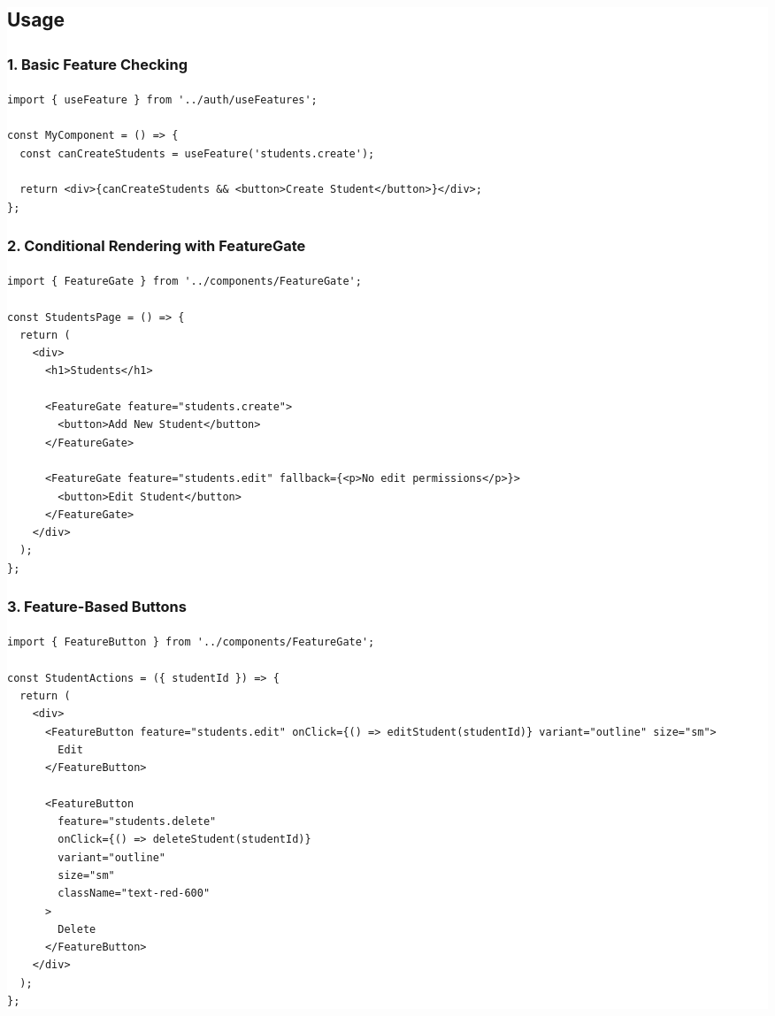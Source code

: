 ## Usage

### 1. Basic Feature Checking

```tsx
import { useFeature } from '../auth/useFeatures';

const MyComponent = () => {
  const canCreateStudents = useFeature('students.create');

  return <div>{canCreateStudents && <button>Create Student</button>}</div>;
};
```

### 2. Conditional Rendering with FeatureGate

```tsx
import { FeatureGate } from '../components/FeatureGate';

const StudentsPage = () => {
  return (
    <div>
      <h1>Students</h1>

      <FeatureGate feature="students.create">
        <button>Add New Student</button>
      </FeatureGate>

      <FeatureGate feature="students.edit" fallback={<p>No edit permissions</p>}>
        <button>Edit Student</button>
      </FeatureGate>
    </div>
  );
};
```

### 3. Feature-Based Buttons

```tsx
import { FeatureButton } from '../components/FeatureGate';

const StudentActions = ({ studentId }) => {
  return (
    <div>
      <FeatureButton feature="students.edit" onClick={() => editStudent(studentId)} variant="outline" size="sm">
        Edit
      </FeatureButton>

      <FeatureButton
        feature="students.delete"
        onClick={() => deleteStudent(studentId)}
        variant="outline"
        size="sm"
        className="text-red-600"
      >
        Delete
      </FeatureButton>
    </div>
  );
};
```
